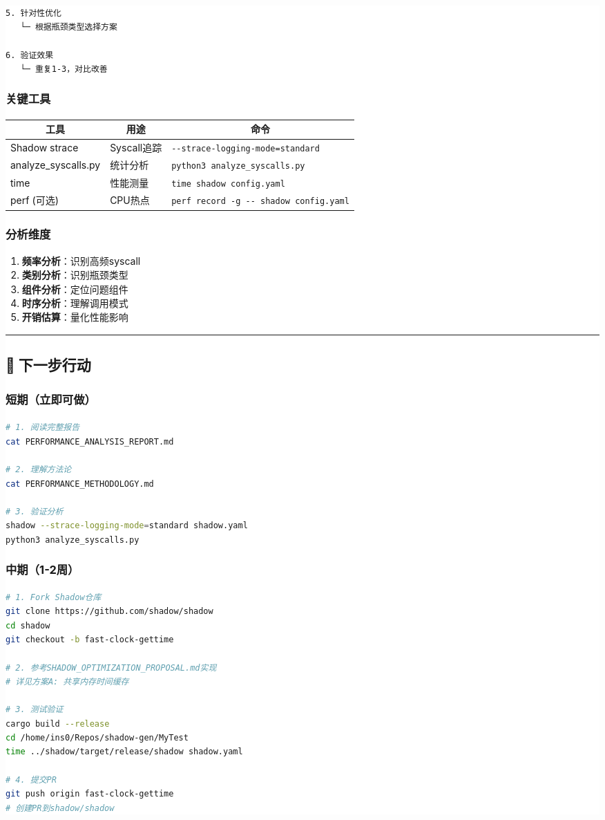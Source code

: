 ```bash
5. 针对性优化
   └─ 根据瓶颈类型选择方案
   
6. 验证效果
   └─ 重复1-3，对比改善
```

### 关键工具

| 工具 | 用途 | 命令 |
|------|------|------|
| Shadow strace | Syscall追踪 | `--strace-logging-mode=standard` |
| analyze_syscalls.py | 统计分析 | `python3 analyze_syscalls.py` |
| time | 性能测量 | `time shadow config.yaml` |
| perf (可选) | CPU热点 | `perf record -g -- shadow config.yaml` |

### 分析维度

1. **频率分析**：识别高频syscall
2. **类别分析**：识别瓶颈类型
3. **组件分析**：定位问题组件
4. **时序分析**：理解调用模式
5. **开销估算**：量化性能影响

---

## 🚀 下一步行动

### 短期（立即可做）

```bash
# 1. 阅读完整报告
cat PERFORMANCE_ANALYSIS_REPORT.md

# 2. 理解方法论
cat PERFORMANCE_METHODOLOGY.md

# 3. 验证分析
shadow --strace-logging-mode=standard shadow.yaml
python3 analyze_syscalls.py
```

### 中期（1-2周）

```bash
# 1. Fork Shadow仓库
git clone https://github.com/shadow/shadow
cd shadow
git checkout -b fast-clock-gettime

# 2. 参考SHADOW_OPTIMIZATION_PROPOSAL.md实现
# 详见方案A: 共享内存时间缓存

# 3. 测试验证
cargo build --release
cd /home/ins0/Repos/shadow-gen/MyTest
time ../shadow/target/release/shadow shadow.yaml

# 4. 提交PR
git push origin fast-clock-gettime
# 创建PR到shadow/shadow
```